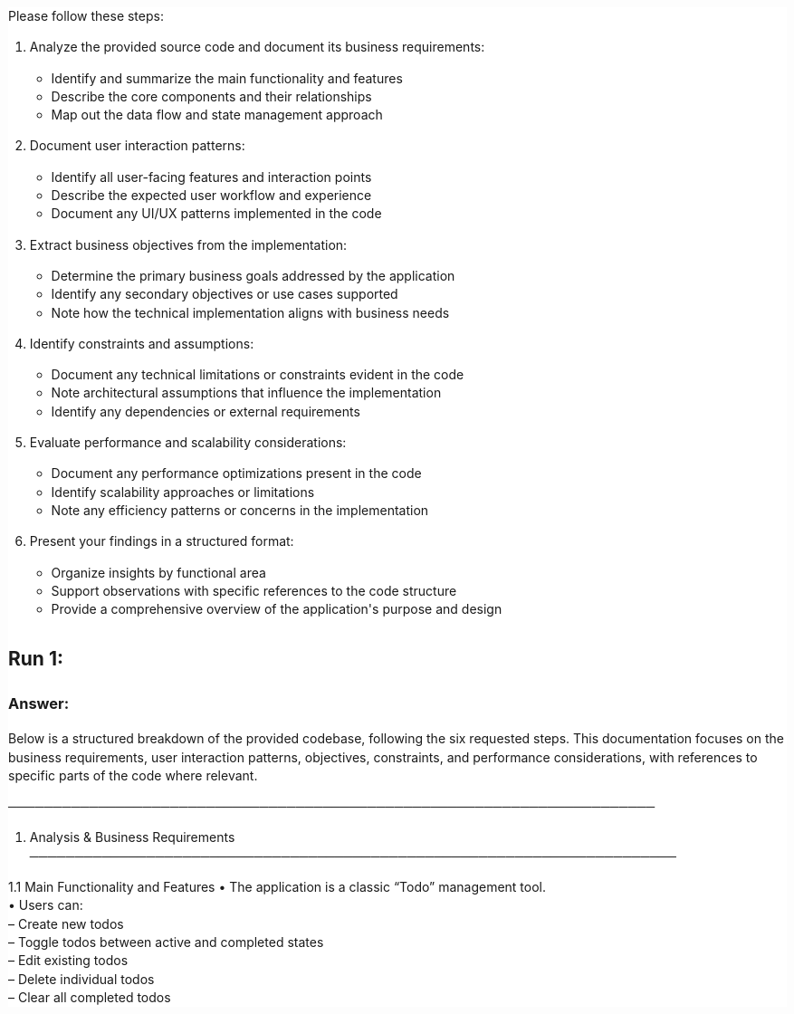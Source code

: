 ```ts
```


Please follow these steps:

1. Analyze the provided source code and document its business requirements:
   - Identify and summarize the main functionality and features
   - Describe the core components and their relationships
   - Map out the data flow and state management approach

2. Document user interaction patterns:
   - Identify all user-facing features and interaction points
   - Describe the expected user workflow and experience
   - Document any UI/UX patterns implemented in the code

3. Extract business objectives from the implementation:
   - Determine the primary business goals addressed by the application
   - Identify any secondary objectives or use cases supported
   - Note how the technical implementation aligns with business needs

4. Identify constraints and assumptions:
   - Document any technical limitations or constraints evident in the code
   - Note architectural assumptions that influence the implementation
   - Identify any dependencies or external requirements

5. Evaluate performance and scalability considerations:
   - Document any performance optimizations present in the code
   - Identify scalability approaches or limitations
   - Note any efficiency patterns or concerns in the implementation

6. Present your findings in a structured format:
   - Organize insights by functional area
   - Support observations with specific references to the code structure
   - Provide a comprehensive overview of the application's purpose and design

## Run 1:
### Answer:
Below is a structured breakdown of the provided codebase, following the six requested steps. This documentation focuses on the business requirements, user interaction patterns, objectives, constraints, and performance considerations, with references to specific parts of the code where relevant.

────────────────────────────────────────────────────────────────────────
1. Analysis & Business Requirements
────────────────────────────────────────────────────────────────────────

1.1 Main Functionality and Features
• The application is a classic “Todo” management tool.  
• Users can:  
  – Create new todos  
  – Toggle todos between active and completed states  
  – Edit existing todos  
  – Delete individual todos  
  – Clear all completed todos  
